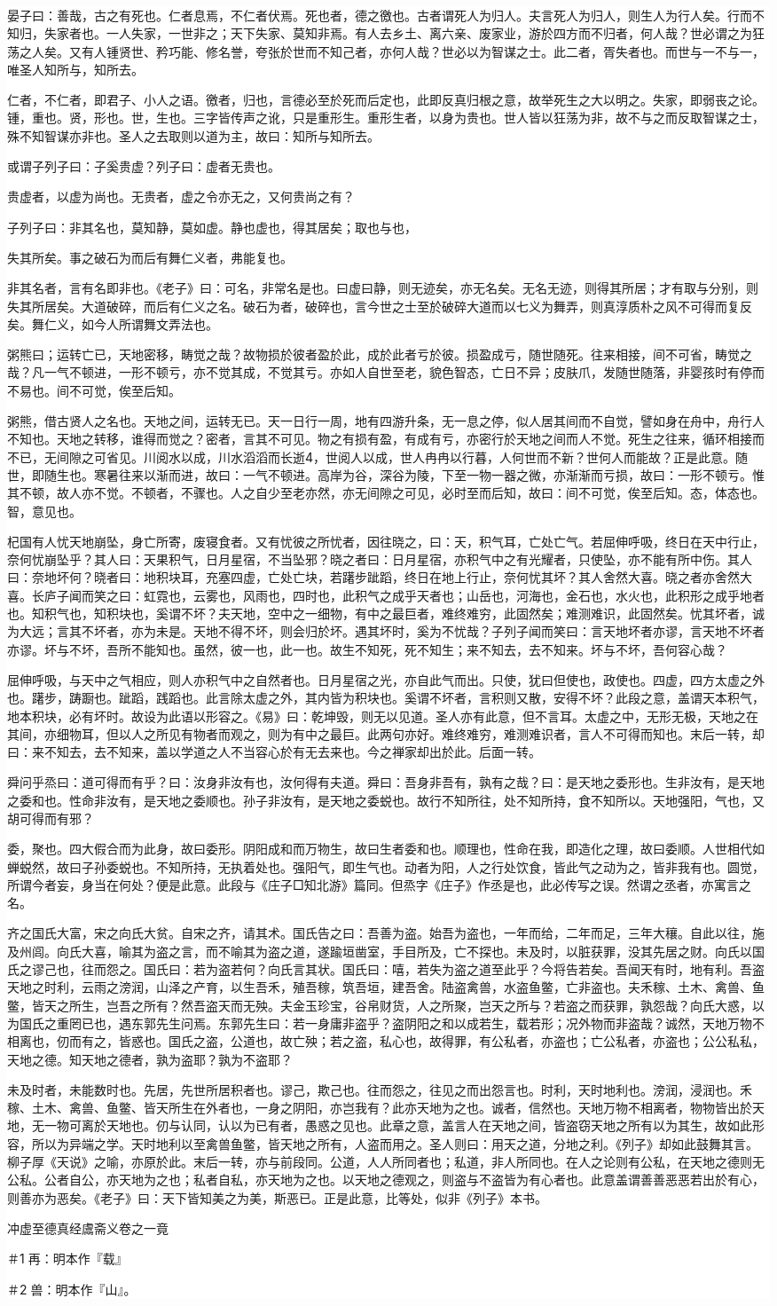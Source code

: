 晏子曰：善哉，古之有死也。仁者息焉，不仁者伏焉。死也者，德之徼也。古者谓死人为归人。夫言死人为归人，则生人为行人矣。行而不知归，失家者也。一人失家，一世非之；天下失家、莫知非焉。有人去乡土、离六亲、废家业，游於四方而不归者，何人哉？世必谓之为狂荡之人矣。又有人锺贤世、矜巧能、修名誉，夸张於世而不知己者，亦何人哉？世必以为智谋之士。此二者，胥失者也。而世与一不与一，唯圣人知所与，知所去。  

仁者，不仁者，即君子、小人之语。徼者，归也，言德必至於死而后定也，此即反真归根之意，故举死生之大以明之。失家，即弱丧之论。锺，重也。贤，形也。世，生也。三字皆传声之讹，只是重形生。重形生者，以身为贵也。世人皆以狂荡为非，故不与之而反取智谋之士，殊不知智谋亦非也。圣人之去取则以道为主，故曰：知所与知所去。  

或谓子列子曰：子奚贵虚？列子曰：虚者无贵也。  

贵虚者，以虚为尚也。无贵者，虚之令亦无之，又何贵尚之有？  

子列子曰：非其名也，莫知静，莫如虚。静也虚也，得其居矣；取也与也，  

失其所矣。事之破石为而后有舞仁义者，弗能复也。  

非其名者，言有名即非也。《老子》曰：可名，非常名是也。曰虚曰静，则无迹矣，亦无名矣。无名无迹，则得其所居；才有取与分别，则失其所居矣。大道破碎，而后有仁义之名。破石为者，破碎也，言今世之士至於破碎大道而以七义为舞弄，则真淳质朴之风不可得而复反矣。舞仁义，如今人所谓舞文弄法也。  

粥熊曰；运转亡已，天地密移，畴觉之哉？故物损於彼者盈於此，成於此者亏於彼。损盈成亏，随世随死。往来相接，间不可省，畴觉之哉？凡一气不顿进，一形不顿亏，亦不觉其成，不觉其亏。亦如人自世至老，貌色智态，亡日不异；皮肤爪，发随世随落，非婴孩时有停而不易也。间不可觉，俟至后知。  

粥熊，借古贤人之名也。天地之间，运转无已。天一日行一周，地有四游升条，无一息之停，似人居其间而不自觉，譬如身在舟中，舟行人不知也。天地之转移，谁得而觉之？密者，言其不可见。物之有损有盈，有成有亏，亦密行於天地之间而人不觉。死生之往来，循环相接而不已，无间隙之可省见。川阅水以成，川水滔滔而长逝4，世阅人以成，世人冉冉以行暮，人何世而不新？世何人而能故？正是此意。随世，即随生也。寒暑往来以渐而进，故曰：一气不顿进。高岸为谷，深谷为陵，下至一物一器之微，亦渐渐而亏损，故曰：一形不顿亏。惟其不顿，故人亦不觉。不顿者，不骤也。人之自少至老亦然，亦无间隙之可见，必时至而后知，故曰：间不可觉，俟至后知。态，体态也。智，意见也。  

杞国有人忧天地崩坠，身亡所寄，废寝食者。又有忧彼之所忧者，因往晓之，曰：天，积气耳，亡处亡气。若屈伸呼吸，终日在天中行止，奈何忧崩坠乎？其人曰：天果积气，日月星宿，不当坠邪？晓之者曰：日月星宿，亦积气中之有光耀者，只使坠，亦不能有所中伤。其人曰：奈地坏何？晓者曰：地积块耳，充塞四虚，亡处亡块，若躇步跐蹈，终日在地上行止，奈何忧其坏？其人舍然大喜。晓之者亦舍然大喜。长庐子闻而笑之曰：虹霓也，云雾也，风雨也，四时也，此积气之成乎天者也；山岳也，河海也，金石也，水火也，此积形之成乎地者也。知积气也，知积块也，奚谓不坏？夫天地，空中之一细物，有中之最巨者，难终难穷，此固然矣；难测难识，此固然矣。忧其坏者，诚为大远；言其不坏者，亦为未是。天地不得不坏，则会归於坏。遇其坏时，奚为不忧哉？子列子闻而笑曰：言天地坏者亦谬，言天地不坏者亦谬。坏与不坏，吾所不能知也。虽然，彼一也，此一也。故生不知死，死不知生；来不知去，去不知来。坏与不坏，吾何容心哉？  

屈伸呼吸，与天中之气相应，则人亦积气中之自然者也。日月星宿之光，亦自此气而出。只使，犹曰但使也，政使也。四虚，四方太虚之外也。躇步，踌蹰也。跐蹈，践蹈也。此言除太虚之外，其内皆为积块也。奚谓不坏者，言积则又散，安得不坏？此段之意，盖谓天本积气，地本积块，必有坏时。故设为此语以形容之。《易》曰：乾坤毁，则无以见道。圣人亦有此意，但不言耳。太虚之中，无形无极，天地之在其间，亦细物耳，但以人之所见有物者而观之，则为有中之最巨。此两句亦好。难终难穷，难测难识者，言人不可得而知也。末后一转，却曰：来不知去，去不知来，盖以学道之人不当容心於有无去来也。今之禅家却出於此。后面一转。  

舜问乎烝曰：道可得而有乎？曰：汝身非汝有也，汝何得有夫道。舜曰：吾身非吾有，孰有之哉？曰：是天地之委形也。生非汝有，是天地之委和也。性命非汝有，是天地之委顺也。孙子非汝有，是天地之委蜕也。故行不知所往，处不知所持，食不知所以。天地强阳，气也，又胡可得而有邪？  

委，聚也。四大假合而为此身，故曰委形。阴阳成和而万物生，故曰生者委和也。顺理也，性命在我，即造化之理，故曰委顺。人世相代如蝉蜕然，故曰子孙委蜕也。不知所持，无执着处也。强阳气，即生气也。动者为阳，人之行处饮食，皆此气之动为之，皆非我有也。圆觉，所谓今者妄，身当在何处？便是此意。此段与《庄子□知北游》篇同。但烝字《庄子》作丞是也，此必传写之误。然谓之丞者，亦寓言之名。  

齐之国氏大富，宋之向氏大贫。自宋之齐，请其术。国氏告之曰：吾善为盗。始吾为盗也，一年而给，二年而足，三年大穰。自此以往，施及州闾。向氏大喜，喻其为盗之言，而不喻其为盗之道，遂踰垣凿室，手目所及，亡不探也。未及时，以脏获罪，没其先居之财。向氏以国氏之谬己也，往而怨之。国氏曰：若为盗若何？向氏言其状。国氏曰：嘻，若失为盗之道至此乎？今将告若矣。吾闻天有时，地有利。吾盗天地之时利，云雨之滂润，山泽之产育，以生吾禾，殖吾稼，筑吾垣，建吾舍。陆盗禽兽，水盗鱼鳖，亡非盗也。夫禾稼、土木、禽兽、鱼鳖，皆天之所生，岂吾之所有？然吾盗天而无殃。夫金玉珍宝，谷帛财货，人之所聚，岂天之所与？若盗之而获罪，孰怨哉？向氏大惑，以为国氏之重罔已也，遇东郭先生问焉。东郭先生曰：若一身庸非盗乎？盗阴阳之和以成若生，载若形；况外物而非盗哉？诚然，天地万物不相离也，仞而有之，皆惑也。国氏之盗，公道也，故亡殃；若之盗，私心也，故得罪，有公私者，亦盗也；亡公私者，亦盗也；公公私私，天地之德。知天地之德者，孰为盗耶？孰为不盗耶？  

未及时者，未能数时也。先居，先世所居积者也。谬己，欺己也。往而怨之，往见之而出怨言也。时利，天时地利也。滂润，浸润也。禾稼、土木、禽兽、鱼鳖、皆天所生在外者也，一身之阴阳，亦岂我有？此亦天地为之也。诚者，信然也。天地万物不相离者，物物皆出於天地，无一物可离於天地也。仞与认同，认以为已有者，愚惑之见也。此章之意，盖言人在天地之间，皆盗窃天地之所有以为其生，故如此形容，所以为异端之学。天时地利以至禽兽鱼鳖，皆天地之所有，人盗而用之。圣人则曰：用天之道，分地之利。《列子》却如此鼓舞其言。柳子厚《天说》之喻，亦原於此。末后一转，亦与前段同。公道，人人所同者也；私道，非人所同也。在人之论则有公私，在天地之德则无公私。公者自公，亦天地为之也；私者自私，亦天地为之也。以天地之德观之，则盗与不盗皆为有心者也。此意盖谓善善恶恶若出於有心，则善亦为恶矣。《老子》曰：天下皆知美之为美，斯恶已。正是此意，比等处，似非《列子》本书。  

冲虚至德真经鬳斋义卷之一竟  

＃1 再：明本作『载』  

＃2 兽：明本作『山』。  
